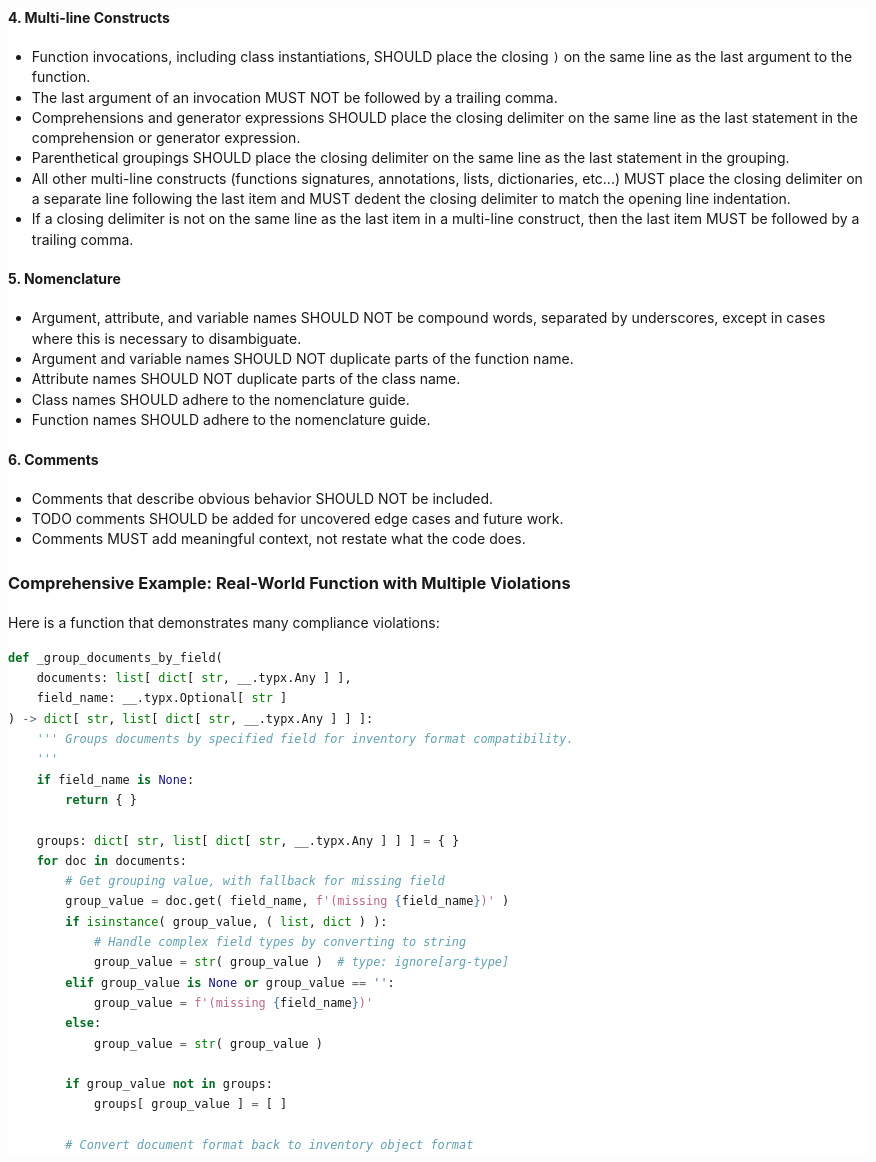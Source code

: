 #### 4. Multi-line Constructs

- Function invocations, including class instantiations, SHOULD place the
  closing `)` on the same line as the last argument to the function.
- The last argument of an invocation MUST NOT be followed by a trailing comma.
- Comprehensions and generator expressions SHOULD place the closing delimiter
  on the same line as the last statement in the comprehension or generator
  expression.
- Parenthetical groupings SHOULD place the closing delimiter on the same line
  as the last statement in the grouping.
- All other multi-line constructs (functions signatures, annotations, lists,
  dictionaries, etc...) MUST place the closing delimiter on a separate line
  following the last item and MUST dedent the closing delimiter to match the
  opening line indentation.
- If a closing delimiter is not on the same line as the last item in a
  multi-line construct, then the last item MUST be followed by a trailing
  comma.

#### 5. Nomenclature

- Argument, attribute, and variable names SHOULD NOT be compound words,
  separated by underscores, except in cases where this is necessary to
  disambiguate.
- Argument and variable names SHOULD NOT duplicate parts of the function name.
- Attribute names SHOULD NOT duplicate parts of the class name.
- Class names SHOULD adhere to the nomenclature guide.
- Function names SHOULD adhere to the nomenclature guide.

#### 6. Comments

- Comments that describe obvious behavior SHOULD NOT be included.
- TODO comments SHOULD be added for uncovered edge cases and future work.
- Comments MUST add meaningful context, not restate what the code does.

### Comprehensive Example: Real-World Function with Multiple Violations

Here is a function that demonstrates many compliance violations:

```python
def _group_documents_by_field(
    documents: list[ dict[ str, __.typx.Any ] ],
    field_name: __.typx.Optional[ str ]
) -> dict[ str, list[ dict[ str, __.typx.Any ] ] ]:
    ''' Groups documents by specified field for inventory format compatibility.
    '''
    if field_name is None:
        return { }

    groups: dict[ str, list[ dict[ str, __.typx.Any ] ] ] = { }
    for doc in documents:
        # Get grouping value, with fallback for missing field
        group_value = doc.get( field_name, f'(missing {field_name})' )
        if isinstance( group_value, ( list, dict ) ):
            # Handle complex field types by converting to string
            group_value = str( group_value )  # type: ignore[arg-type]
        elif group_value is None or group_value == '':
            group_value = f'(missing {field_name})'
        else:
            group_value = str( group_value )

        if group_value not in groups:
            groups[ group_value ] = [ ]

        # Convert document format back to inventory object format
```